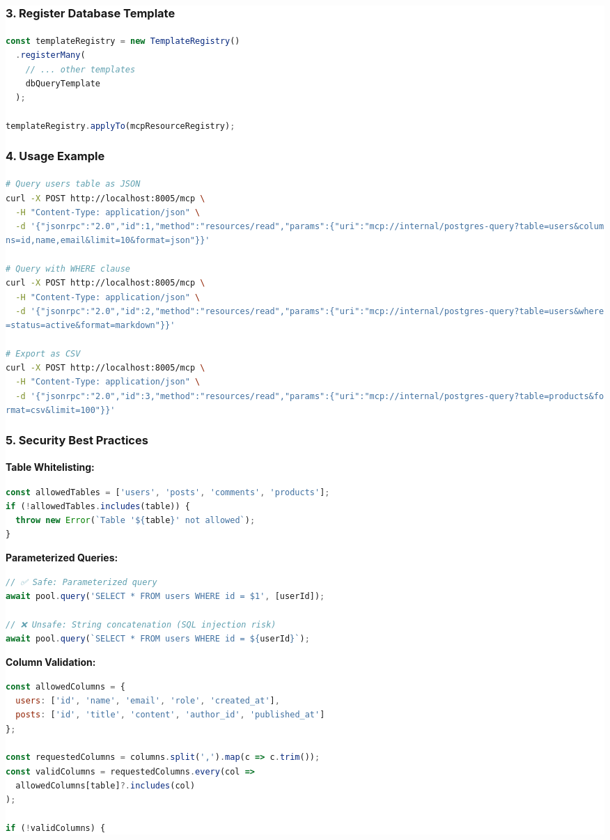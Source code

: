 ### 3. Register Database Template

```javascript
const templateRegistry = new TemplateRegistry()
  .registerMany(
    // ... other templates
    dbQueryTemplate
  );

templateRegistry.applyTo(mcpResourceRegistry);
```

### 4. Usage Example

```bash
# Query users table as JSON
curl -X POST http://localhost:8005/mcp \
  -H "Content-Type: application/json" \
  -d '{"jsonrpc":"2.0","id":1,"method":"resources/read","params":{"uri":"mcp://internal/postgres-query?table=users&columns=id,name,email&limit=10&format=json"}}'

# Query with WHERE clause
curl -X POST http://localhost:8005/mcp \
  -H "Content-Type: application/json" \
  -d '{"jsonrpc":"2.0","id":2,"method":"resources/read","params":{"uri":"mcp://internal/postgres-query?table=users&where=status=active&format=markdown"}}'

# Export as CSV
curl -X POST http://localhost:8005/mcp \
  -H "Content-Type: application/json" \
  -d '{"jsonrpc":"2.0","id":3,"method":"resources/read","params":{"uri":"mcp://internal/postgres-query?table=products&format=csv&limit=100"}}'
```

### 5. Security Best Practices

**Table Whitelisting:**
```javascript
const allowedTables = ['users', 'posts', 'comments', 'products'];
if (!allowedTables.includes(table)) {
  throw new Error(`Table '${table}' not allowed`);
}
```

**Parameterized Queries:**
```javascript
// ✅ Safe: Parameterized query
await pool.query('SELECT * FROM users WHERE id = $1', [userId]);

// ❌ Unsafe: String concatenation (SQL injection risk)
await pool.query(`SELECT * FROM users WHERE id = ${userId}`);
```

**Column Validation:**
```javascript
const allowedColumns = {
  users: ['id', 'name', 'email', 'role', 'created_at'],
  posts: ['id', 'title', 'content', 'author_id', 'published_at']
};

const requestedColumns = columns.split(',').map(c => c.trim());
const validColumns = requestedColumns.every(col =>
  allowedColumns[table]?.includes(col)
);

if (!validColumns) {
```